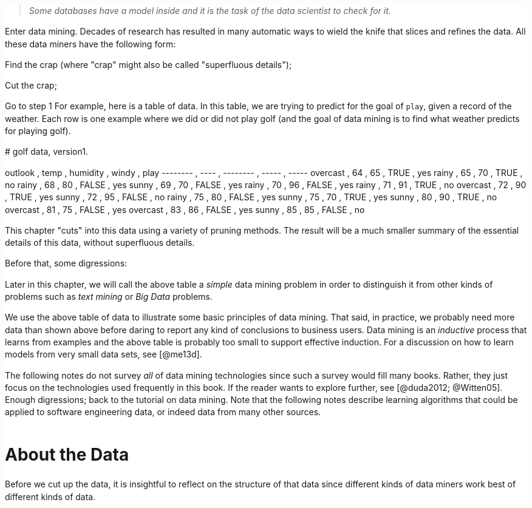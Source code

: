 > *Some databases have a model inside and it is the task of the data
> scientist to check for it.*

Enter data mining. Decades of research has resulted in many automatic
ways to wield the knife that slices and refines the data. All these data
miners have the following form:

Find the crap (where "crap" might also be called "superfluous details");

Cut the crap;

Go to step 1 For example, here is a table of data. In this table, we are
trying to predict for the goal of `play`, given a record of the weather.
Each row is one example where we did or did not play golf (and the goal
of data mining is to find what weather predicts for playing golf).

\# golf data, version1.

outlook , temp , humidity , windy , play -------- , ---- , -------- ,
----- , ----- overcast , 64 , 65 , TRUE , yes rainy , 65 , 70 , TRUE ,
no rainy , 68 , 80 , FALSE , yes sunny , 69 , 70 , FALSE , yes rainy ,
70 , 96 , FALSE , yes rainy , 71 , 91 , TRUE , no overcast , 72 , 90 ,
TRUE , yes sunny , 72 , 95 , FALSE , no rainy , 75 , 80 , FALSE , yes
sunny , 75 , 70 , TRUE , yes sunny , 80 , 90 , TRUE , no overcast , 81 ,
75 , FALSE , yes overcast , 83 , 86 , FALSE , yes sunny , 85 , 85 ,
FALSE , no

This chapter "cuts" into this data using a variety of pruning methods.
The result will be a much smaller summary of the essential details of
this data, without superfluous details.

Before that, some digressions:

Later in this chapter, we will call the above table a *simple* data
mining problem in order to distinguish it from other kinds of problems
such as *text mining* or *Big Data* problems.

We use the above table of data to illustrate some basic principles of
data mining. That said, in practice, we probably need more data than
shown above before daring to report any kind of conclusions to business
users. Data mining is an *inductive* process that learns from examples
and the above table is probably too small to support effective
induction. For a discussion on how to learn models from very small data
sets, see [@me13d].

The following notes do not survey *all* of data mining technologies
since such a survey would fill many books. Rather, they just focus on
the technologies used frequently in this book. If the reader wants to
explore further, see [@duda2012; @Witten05]. Enough digressions; back to
the tutorial on data mining. Note that the following notes describe
learning algorithms that could be applied to software engineering data,
or indeed data from many other sources.

About the Data
==============

Before we cut up the data, it is insightful to reflect on the structure
of that data since different kinds of data miners work best of different
kinds of data.


[^1]: For a more rigorous approach to defining $\epsilon$, use equations
[^2]: To be precise, it uses the cosine rule to project all the other